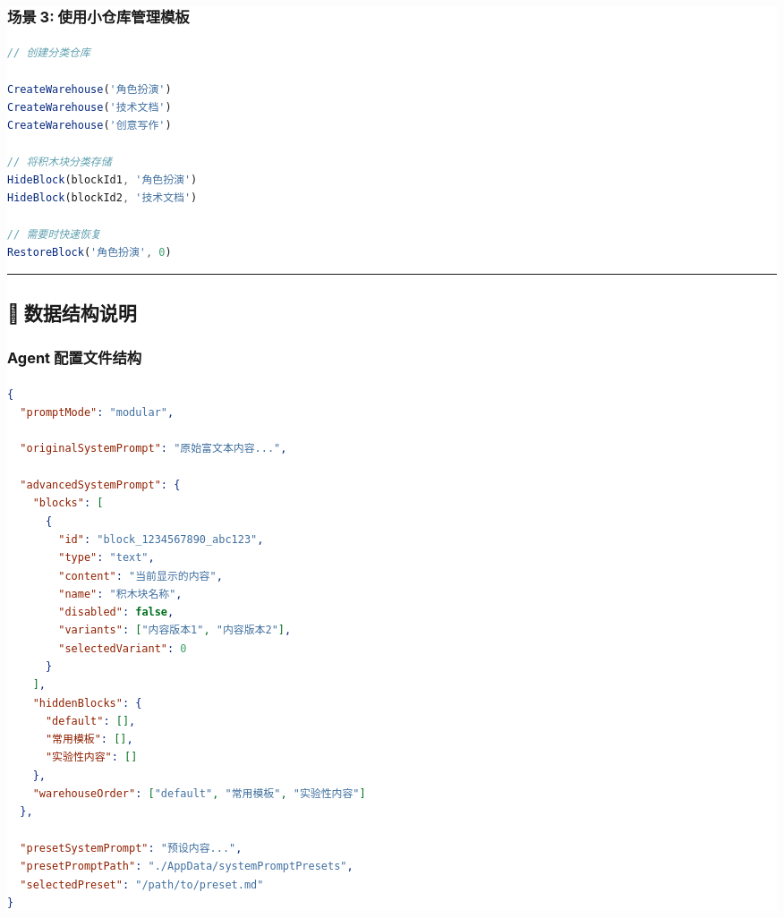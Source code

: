 ### 场景 3: 使用小仓库管理模板

```javascript
// 创建分类仓库

CreateWarehouse('角色扮演')
CreateWarehouse('技术文档')
CreateWarehouse('创意写作')

// 将积木块分类存储
HideBlock(blockId1, '角色扮演')
HideBlock(blockId2, '技术文档')

// 需要时快速恢复
RestoreBlock('角色扮演', 0)
```

---

## 🔧 数据结构说明

### Agent 配置文件结构

```json
{
  "promptMode": "modular",
  
  "originalSystemPrompt": "原始富文本内容...",
  
  "advancedSystemPrompt": {
    "blocks": [
      {
        "id": "block_1234567890_abc123",
        "type": "text",
        "content": "当前显示的内容",
        "name": "积木块名称",
        "disabled": false,
        "variants": ["内容版本1", "内容版本2"],
        "selectedVariant": 0
      }
    ],
    "hiddenBlocks": {
      "default": [],
      "常用模板": [],
      "实验性内容": []
    },
    "warehouseOrder": ["default", "常用模板", "实验性内容"]
  },
  
  "presetSystemPrompt": "预设内容...",
  "presetPromptPath": "./AppData/systemPromptPresets",
  "selectedPreset": "/path/to/preset.md"
}
```
